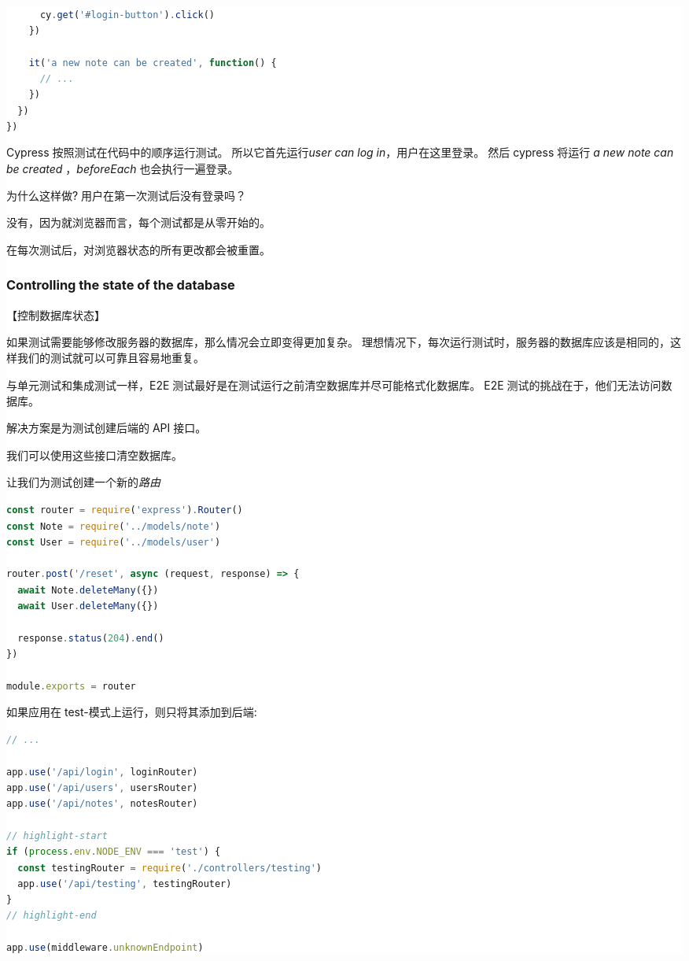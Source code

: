 ```js
      cy.get('#login-button').click()
    })

    it('a new note can be created', function() {
      // ...
    })
  })
})
```




Cypress 按照测试在代码中的顺序运行测试。 所以它首先运行<i>user can log in</i>，用户在这里登录。 然后 cypress 将运行 <i>a new note can be created</i> ，<i>beforeEach</i> 也会执行一遍登录。 

为什么这样做? 用户在第一次测试后没有登录吗？

没有，因为就浏览器而言，每个测试都是从零开始的。

在每次测试后，对浏览器状态的所有更改都会被重置。

### Controlling the state of the database 
【控制数据库状态】


如果测试需要能够修改服务器的数据库，那么情况会立即变得更加复杂。 理想情况下，每次运行测试时，服务器的数据库应该是相同的，这样我们的测试就可以可靠且容易地重复。


与单元测试和集成测试一样，E2E 测试最好是在测试运行之前清空数据库并尽可能格式化数据库。 E2E 测试的挑战在于，他们无法访问数据库。


解决方案是为测试创建后端的 API 接口。

我们可以使用这些接口清空数据库。

让我们为测试创建一个新的<i>路由</i>

```js
const router = require('express').Router()
const Note = require('../models/note')
const User = require('../models/user')

router.post('/reset', async (request, response) => {
  await Note.deleteMany({})
  await User.deleteMany({})

  response.status(204).end()
})

module.exports = router
```



如果应用在 test-模式上运行，则只将其添加到后端:

```js
// ...

app.use('/api/login', loginRouter)
app.use('/api/users', usersRouter)
app.use('/api/notes', notesRouter)

// highlight-start
if (process.env.NODE_ENV === 'test') {
  const testingRouter = require('./controllers/testing')
  app.use('/api/testing', testingRouter)
}
// highlight-end

app.use(middleware.unknownEndpoint)
```